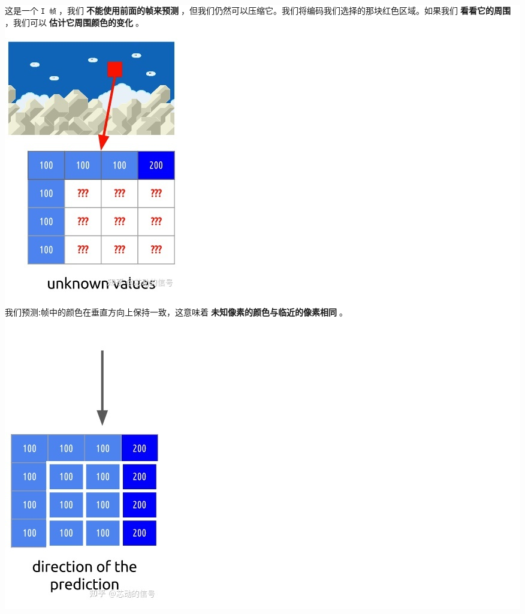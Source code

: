 这是一个  `I 帧` ，我们 **不能使用前面的帧来预测** ，但我们仍然可以压缩它。我们将编码我们选择的那块红色区域。如果我们 **看看它的周围** ，我们可以 **估计它周围颜色的变化** 。

![](zhimg.com/v2-316de0c491c40bd5979b1f00fd5420a5_b.jpg)

我们预测:帧中的颜色在垂直方向上保持一致，这意味着 **未知像素的颜色与临近的像素相同** 。

![](zhimg.com/v2-eab3c86d85f890e411beead9b7a21437_b.jpg)
